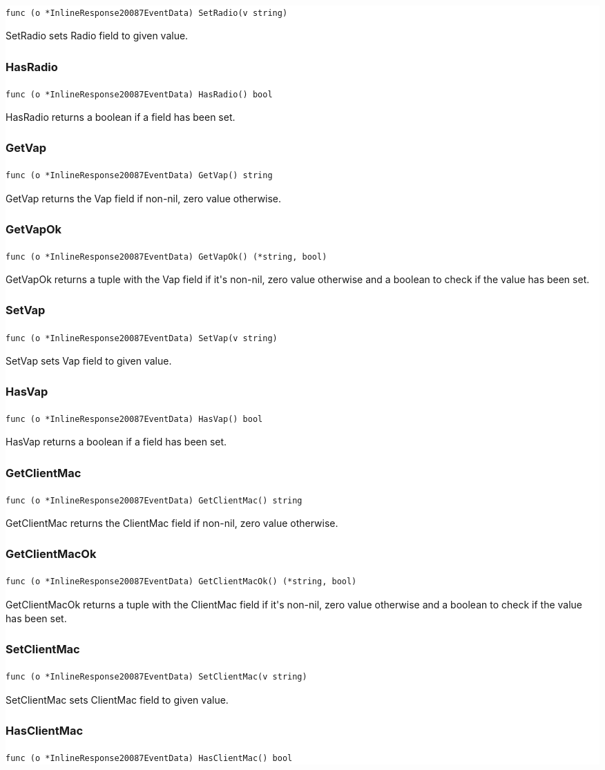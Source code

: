 `func (o *InlineResponse20087EventData) SetRadio(v string)`

SetRadio sets Radio field to given value.

### HasRadio

`func (o *InlineResponse20087EventData) HasRadio() bool`

HasRadio returns a boolean if a field has been set.

### GetVap

`func (o *InlineResponse20087EventData) GetVap() string`

GetVap returns the Vap field if non-nil, zero value otherwise.

### GetVapOk

`func (o *InlineResponse20087EventData) GetVapOk() (*string, bool)`

GetVapOk returns a tuple with the Vap field if it's non-nil, zero value otherwise
and a boolean to check if the value has been set.

### SetVap

`func (o *InlineResponse20087EventData) SetVap(v string)`

SetVap sets Vap field to given value.

### HasVap

`func (o *InlineResponse20087EventData) HasVap() bool`

HasVap returns a boolean if a field has been set.

### GetClientMac

`func (o *InlineResponse20087EventData) GetClientMac() string`

GetClientMac returns the ClientMac field if non-nil, zero value otherwise.

### GetClientMacOk

`func (o *InlineResponse20087EventData) GetClientMacOk() (*string, bool)`

GetClientMacOk returns a tuple with the ClientMac field if it's non-nil, zero value otherwise
and a boolean to check if the value has been set.

### SetClientMac

`func (o *InlineResponse20087EventData) SetClientMac(v string)`

SetClientMac sets ClientMac field to given value.

### HasClientMac

`func (o *InlineResponse20087EventData) HasClientMac() bool`
